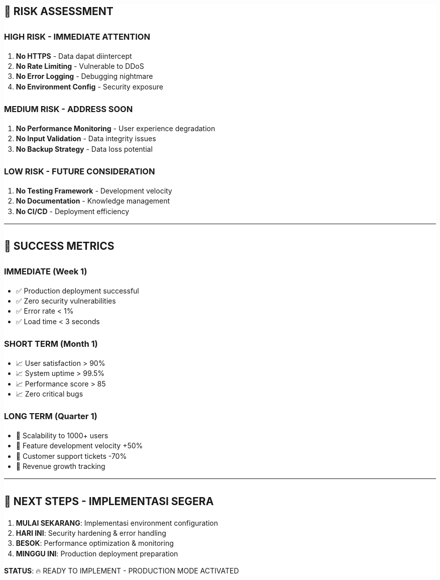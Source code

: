 
## 🚨 RISK ASSESSMENT

### **HIGH RISK - IMMEDIATE ATTENTION**
1. **No HTTPS** - Data dapat diintercept
2. **No Rate Limiting** - Vulnerable to DDoS
3. **No Error Logging** - Debugging nightmare
4. **No Environment Config** - Security exposure

### **MEDIUM RISK - ADDRESS SOON**
1. **No Performance Monitoring** - User experience degradation
2. **No Input Validation** - Data integrity issues
3. **No Backup Strategy** - Data loss potential

### **LOW RISK - FUTURE CONSIDERATION**
1. **No Testing Framework** - Development velocity
2. **No Documentation** - Knowledge management
3. **No CI/CD** - Deployment efficiency

---

## 🎯 SUCCESS METRICS

### **IMMEDIATE (Week 1)**
- ✅ Production deployment successful
- ✅ Zero security vulnerabilities
- ✅ Error rate < 1%
- ✅ Load time < 3 seconds

### **SHORT TERM (Month 1)**
- 📈 User satisfaction > 90%
- 📈 System uptime > 99.5%
- 📈 Performance score > 85
- 📈 Zero critical bugs

### **LONG TERM (Quarter 1)**
- 🚀 Scalability to 1000+ users
- 🚀 Feature development velocity +50%
- 🚀 Customer support tickets -70%
- 🚀 Revenue growth tracking

---

## 🔄 NEXT STEPS - IMPLEMENTASI SEGERA

1. **MULAI SEKARANG**: Implementasi environment configuration
2. **HARI INI**: Security hardening & error handling
3. **BESOK**: Performance optimization & monitoring
4. **MINGGU INI**: Production deployment preparation

**STATUS**: 🔥 READY TO IMPLEMENT - PRODUCTION MODE ACTIVATED
